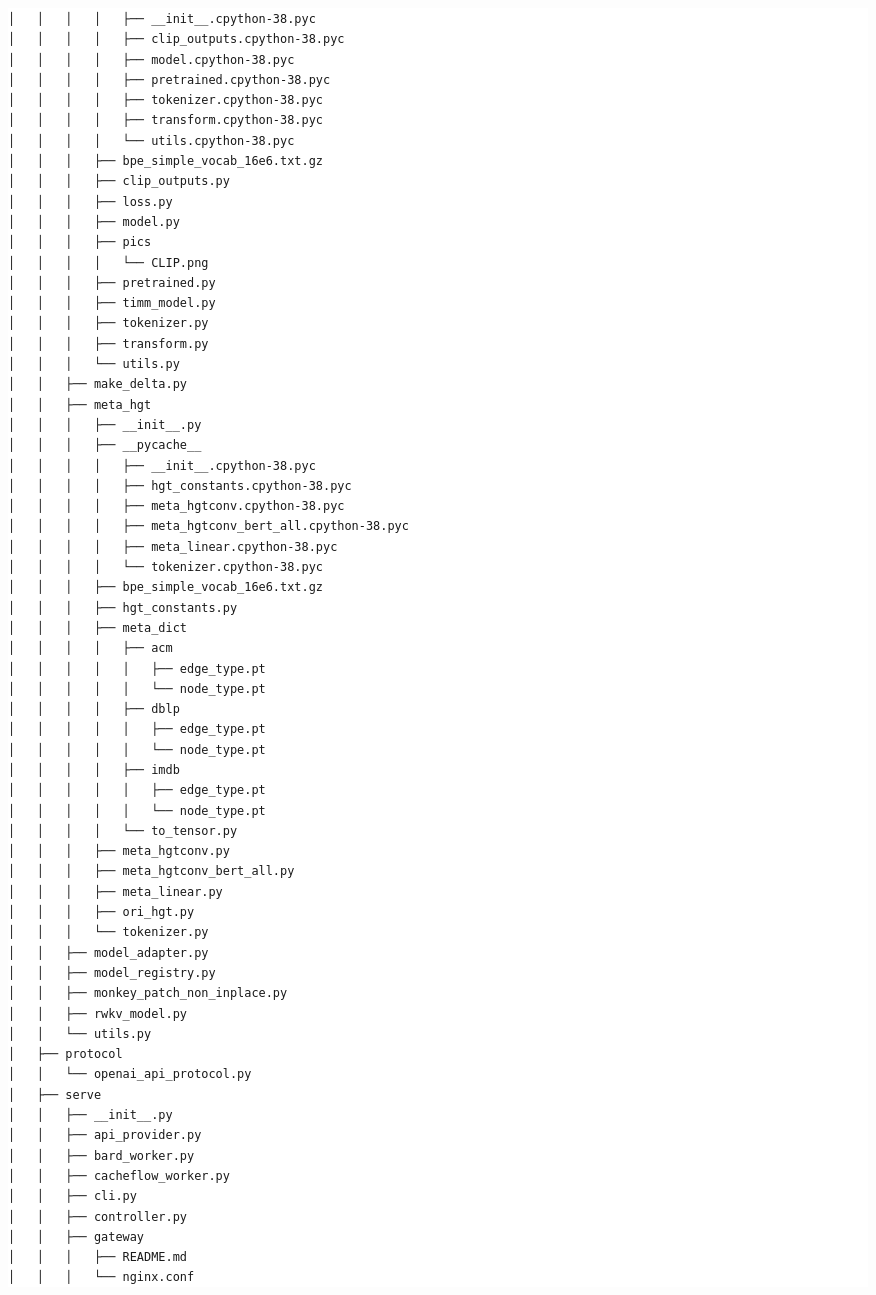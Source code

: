 ```
│   │   │   │   ├── __init__.cpython-38.pyc
│   │   │   │   ├── clip_outputs.cpython-38.pyc
│   │   │   │   ├── model.cpython-38.pyc
│   │   │   │   ├── pretrained.cpython-38.pyc
│   │   │   │   ├── tokenizer.cpython-38.pyc
│   │   │   │   ├── transform.cpython-38.pyc
│   │   │   │   └── utils.cpython-38.pyc
│   │   │   ├── bpe_simple_vocab_16e6.txt.gz
│   │   │   ├── clip_outputs.py
│   │   │   ├── loss.py
│   │   │   ├── model.py
│   │   │   ├── pics
│   │   │   │   └── CLIP.png
│   │   │   ├── pretrained.py
│   │   │   ├── timm_model.py
│   │   │   ├── tokenizer.py
│   │   │   ├── transform.py
│   │   │   └── utils.py
│   │   ├── make_delta.py
│   │   ├── meta_hgt
│   │   │   ├── __init__.py
│   │   │   ├── __pycache__
│   │   │   │   ├── __init__.cpython-38.pyc
│   │   │   │   ├── hgt_constants.cpython-38.pyc
│   │   │   │   ├── meta_hgtconv.cpython-38.pyc
│   │   │   │   ├── meta_hgtconv_bert_all.cpython-38.pyc
│   │   │   │   ├── meta_linear.cpython-38.pyc
│   │   │   │   └── tokenizer.cpython-38.pyc
│   │   │   ├── bpe_simple_vocab_16e6.txt.gz
│   │   │   ├── hgt_constants.py
│   │   │   ├── meta_dict
│   │   │   │   ├── acm
│   │   │   │   │   ├── edge_type.pt
│   │   │   │   │   └── node_type.pt
│   │   │   │   ├── dblp
│   │   │   │   │   ├── edge_type.pt
│   │   │   │   │   └── node_type.pt
│   │   │   │   ├── imdb
│   │   │   │   │   ├── edge_type.pt
│   │   │   │   │   └── node_type.pt
│   │   │   │   └── to_tensor.py
│   │   │   ├── meta_hgtconv.py
│   │   │   ├── meta_hgtconv_bert_all.py
│   │   │   ├── meta_linear.py
│   │   │   ├── ori_hgt.py
│   │   │   └── tokenizer.py
│   │   ├── model_adapter.py
│   │   ├── model_registry.py
│   │   ├── monkey_patch_non_inplace.py
│   │   ├── rwkv_model.py
│   │   └── utils.py
│   ├── protocol
│   │   └── openai_api_protocol.py
│   ├── serve
│   │   ├── __init__.py
│   │   ├── api_provider.py
│   │   ├── bard_worker.py
│   │   ├── cacheflow_worker.py
│   │   ├── cli.py
│   │   ├── controller.py
│   │   ├── gateway
│   │   │   ├── README.md
│   │   │   └── nginx.conf
```